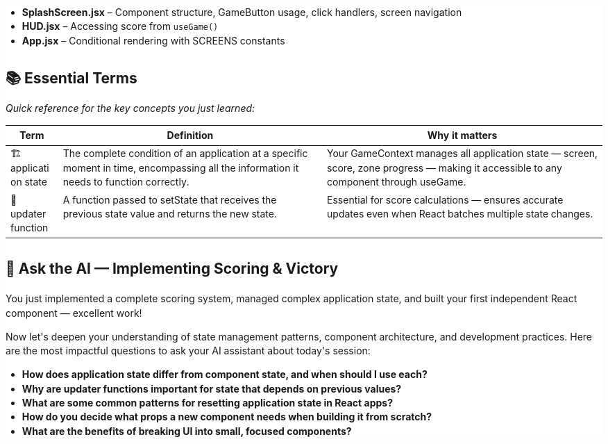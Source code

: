 - **SplashScreen.jsx** – Component structure, GameButton usage, click handlers, screen navigation
- **HUD.jsx** – Accessing score from `useGame()`
- **App.jsx** – Conditional rendering with SCREENS constants

<a id="essential-terms"></a>

## 📚 Essential Terms

_Quick reference for the key concepts you just learned:_

| Term   | Definition | Why it matters |
|--------|------------|----------------|
| 🏗️ application state | The complete condition of an application at a specific moment in time, encompassing all the information it needs to function correctly. | Your GameContext manages all application state — screen, score, zone progress — making it accessible to any component through useGame. |
| 🔄 updater function | A function passed to setState that receives the previous state value and returns the new state. | Essential for score calculations — ensures accurate updates even when React batches multiple state changes. |


<a id="ask-the-ai"></a>

## 🤖 Ask the AI — Implementing Scoring & Victory

You just implemented a complete scoring system, managed complex application state, and built your first independent React component — excellent work!

Now let's deepen your understanding of state management patterns, component architecture, and development practices. Here are the most impactful questions to ask your AI assistant about today's session:

- **How does application state differ from component state, and when should I use each?**
- **Why are updater functions important for state that depends on previous values?**
- **What are some common patterns for resetting application state in React apps?**
- **How do you decide what props a new component needs when building it from scratch?**
- **What are the benefits of breaking UI into small, focused components?**

